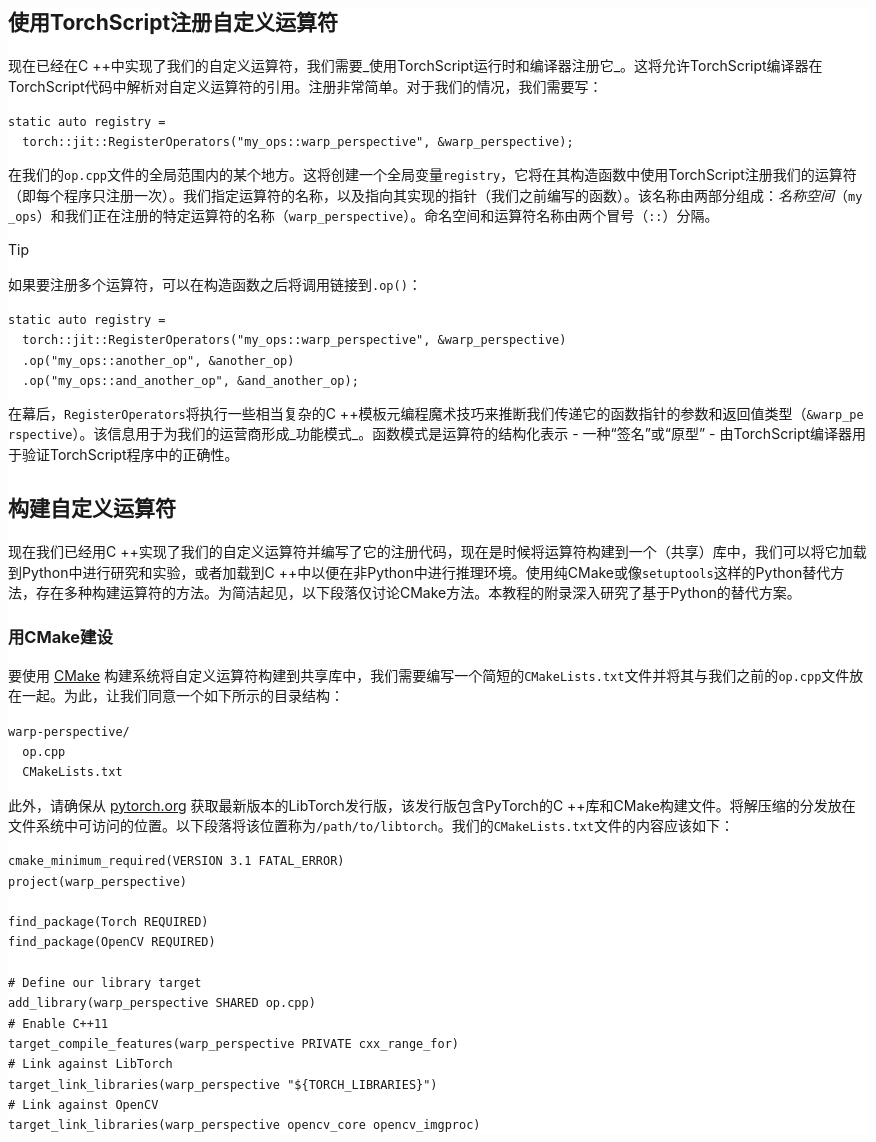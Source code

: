 ## 使用TorchScript注册自定义运算符

现在已经在C ++中实现了我们的自定义运算符，我们需要_使用TorchScript运行时和编译器注册它_。这将允许TorchScript编译器在TorchScript代码中解析对自定义运算符的引用。注册非常简单。对于我们的情况，我们需要写：

```
static auto registry =
  torch::jit::RegisterOperators("my_ops::warp_perspective", &warp_perspective);

```

在我们的`op.cpp`文件的全局范围内的某个地方。这将创建一个全局变量`registry`，它将在其构造函数中使用TorchScript注册我们的运算符（即每个程序只注册一次）。我们指定运算符的名称，以及指向其实现的指针（我们之前编写的函数）。该名称由两部分组成：_名称空间_（`my_ops`）和我们正在注册的特定运算符的名称（`warp_perspective`）。命名空间和运算符名称由两个冒号（`::`）分隔。

Tip

如果要注册多个运算符，可以在构造函数之后将调用链接到`.op()`：

```
static auto registry =
  torch::jit::RegisterOperators("my_ops::warp_perspective", &warp_perspective)
  .op("my_ops::another_op", &another_op)
  .op("my_ops::and_another_op", &and_another_op);

```

在幕后，`RegisterOperators`将执行一些相当复杂的C ++模板元编程魔术技巧来推断我们传递它的函数指针的参数和返回值类型（`&warp_perspective`）。该信息用于为我们的运营商形成_功能模式_。函数模式是运算符的结构化表示 - 一种“签名”或“原型” - 由TorchScript编译器用于验证TorchScript程序中的正确性。

## 构建自定义运算符

现在我们已经用C ++实现了我们的自定义运算符并编写了它的注册代码，现在是时候将运算符构建到一个（共享）库中，我们可以将它加载到Python中进行研究和实验，或者加载到C ++中以便在非Python中进行推理环境。使用纯CMake或像`setuptools`这样的Python替代方法，存在多种构建运算符的方法。为简洁起见，以下段落仅讨论CMake方法。本教程的附录深入研究了基于Python的替代方案。

### 用CMake建设

要使用 [CMake](https://cmake.org) 构建系统将自定义运算符构建到共享库中，我们需要编写一个简短的`CMakeLists.txt`文件并将其与我们之前的`op.cpp`文件放在一起。为此，让我们同意一个如下所示的目录结构：

```
warp-perspective/
  op.cpp
  CMakeLists.txt

```

此外，请确保从 [pytorch.org](https://pytorch.org/get-started/locally) 获取最新版本的LibTorch发行版，该发行版包含PyTorch的C ++库和CMake构建文件。将解压缩的分发放在文件系统中可访问的位置。以下段落将该位置称为`/path/to/libtorch`。我们的`CMakeLists.txt`文件的内容应该如下：

```
cmake_minimum_required(VERSION 3.1 FATAL_ERROR)
project(warp_perspective)

find_package(Torch REQUIRED)
find_package(OpenCV REQUIRED)

# Define our library target
add_library(warp_perspective SHARED op.cpp)
# Enable C++11
target_compile_features(warp_perspective PRIVATE cxx_range_for)
# Link against LibTorch
target_link_libraries(warp_perspective "${TORCH_LIBRARIES}")
# Link against OpenCV
target_link_libraries(warp_perspective opencv_core opencv_imgproc)

```
